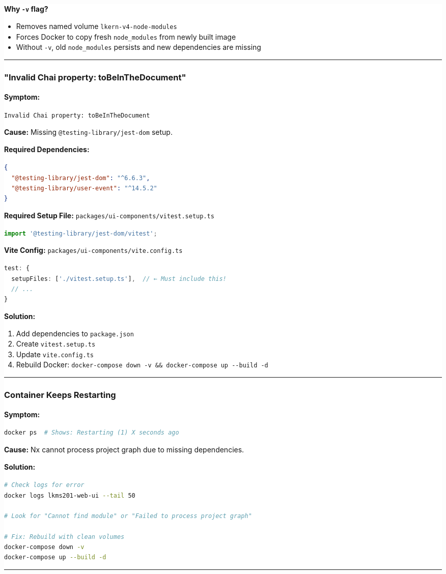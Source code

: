 **Why `-v` flag?**
- Removes named volume `lkern-v4-node-modules`
- Forces Docker to copy fresh `node_modules` from newly built image
- Without `-v`, old `node_modules` persists and new dependencies are missing

---

### "Invalid Chai property: toBeInTheDocument"

**Symptom:**
```
Invalid Chai property: toBeInTheDocument
```

**Cause:** Missing `@testing-library/jest-dom` setup.

**Required Dependencies:**
```json
{
  "@testing-library/jest-dom": "^6.6.3",
  "@testing-library/user-event": "^14.5.2"
}
```

**Required Setup File:** `packages/ui-components/vitest.setup.ts`
```typescript
import '@testing-library/jest-dom/vitest';
```

**Vite Config:** `packages/ui-components/vite.config.ts`
```typescript
test: {
  setupFiles: ['./vitest.setup.ts'],  // ← Must include this!
  // ...
}
```

**Solution:**
1. Add dependencies to `package.json`
2. Create `vitest.setup.ts`
3. Update `vite.config.ts`
4. Rebuild Docker: `docker-compose down -v && docker-compose up --build -d`

---

### Container Keeps Restarting

**Symptom:**
```bash
docker ps  # Shows: Restarting (1) X seconds ago
```

**Cause:** Nx cannot process project graph due to missing dependencies.

**Solution:**
```bash
# Check logs for error
docker logs lkms201-web-ui --tail 50

# Look for "Cannot find module" or "Failed to process project graph"

# Fix: Rebuild with clean volumes
docker-compose down -v
docker-compose up --build -d
```

---